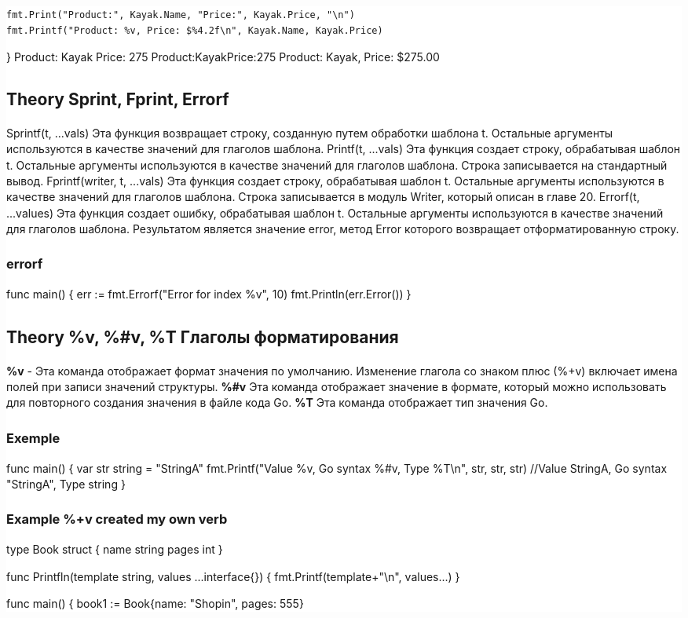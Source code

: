 	fmt.Print("Product:", Kayak.Name, "Price:", Kayak.Price, "\n")
	fmt.Printf("Product: %v, Price: $%4.2f\n", Kayak.Name, Kayak.Price)
}
Product: Kayak Price: 275
Product:KayakPrice:275
Product: Kayak, Price: $275.00
## Theory Sprint, Fprint, Errorf
Sprintf(t, ...vals)
Эта функция возвращает строку, созданную путем обработки шаблона t. Остальные аргументы используются в качестве значений для глаголов шаблона.
Printf(t, ...vals)
Эта функция создает строку, обрабатывая шаблон t. Остальные аргументы используются в качестве значений для глаголов шаблона. Строка записывается на стандартный вывод.
Fprintf(writer, t, ...vals)
Эта функция создает строку, обрабатывая шаблон t. Остальные аргументы используются в качестве значений для глаголов шаблона. Строка записывается в модуль Writer, который описан в главе 20.
Errorf(t, ...values)
Эта функция создает ошибку, обрабатывая шаблон t. Остальные аргументы используются в качестве значений для глаголов шаблона. Результатом является значение error, метод Error которого возвращает отформатированную строку.
### errorf
func main() {
	err := fmt.Errorf("Error for index %v", 10)
	fmt.Println(err.Error())
}
## Theory %v, %#v, %T Глаголы форматирования
**%v** - Эта команда отображает формат значения по умолчанию. Изменение глагола со знаком плюс (%+v) включает имена полей при записи значений структуры.
**%#v** Эта команда отображает значение в формате, который можно использовать для повторного создания значения в файле кода Go.
**%T** Эта команда отображает тип значения Go.
### Exemple
func main() {
	var str string = "StringA"
	fmt.Printf("Value %v, Go syntax %#v, Type %T\n", str, str, str)
	//Value StringA, Go syntax "StringA", Type string
}
### Example %+v created my own verb
type Book struct {
	name  string
	pages int
}

func Printfln(template string, values ...interface{}) {
	fmt.Printf(template+"\n", values...)
}

func main() {
	book1 := Book{name: "Shopin", pages: 555}
